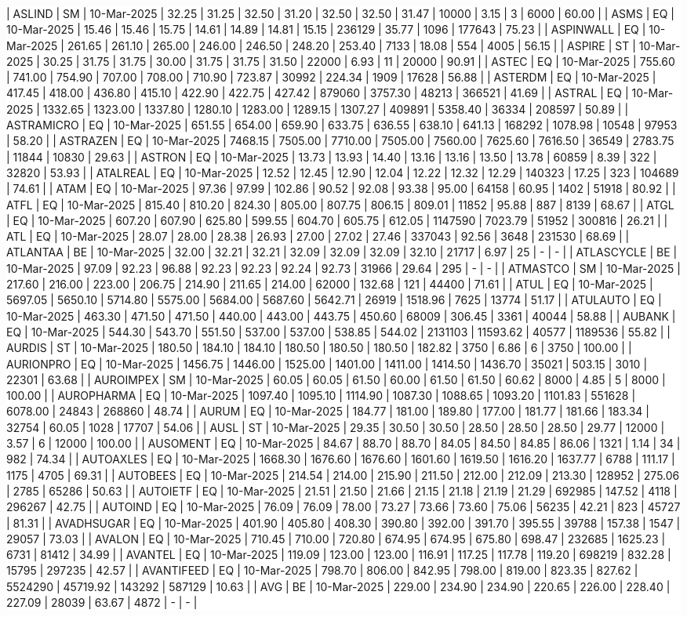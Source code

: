 | ASLIND | SM | 10-Mar-2025 | 32.25 | 31.25 | 32.50 | 31.20 | 32.50 | 32.50 | 31.47 | 10000 | 3.15 | 3 | 6000 | 60.00 |
| ASMS | EQ | 10-Mar-2025 | 15.46 | 15.46 | 15.75 | 14.61 | 14.89 | 14.81 | 15.15 | 236129 | 35.77 | 1096 | 177643 | 75.23 |
| ASPINWALL | EQ | 10-Mar-2025 | 261.65 | 261.10 | 265.00 | 246.00 | 246.50 | 248.20 | 253.40 | 7133 | 18.08 | 554 | 4005 | 56.15 |
| ASPIRE | ST | 10-Mar-2025 | 30.25 | 31.75 | 31.75 | 30.00 | 31.75 | 31.75 | 31.50 | 22000 | 6.93 | 11 | 20000 | 90.91 |
| ASTEC | EQ | 10-Mar-2025 | 755.60 | 741.00 | 754.90 | 707.00 | 708.00 | 710.90 | 723.87 | 30992 | 224.34 | 1909 | 17628 | 56.88 |
| ASTERDM | EQ | 10-Mar-2025 | 417.45 | 418.00 | 436.80 | 415.10 | 422.90 | 422.75 | 427.42 | 879060 | 3757.30 | 48213 | 366521 | 41.69 |
| ASTRAL | EQ | 10-Mar-2025 | 1332.65 | 1323.00 | 1337.80 | 1280.10 | 1283.00 | 1289.15 | 1307.27 | 409891 | 5358.40 | 36334 | 208597 | 50.89 |
| ASTRAMICRO | EQ | 10-Mar-2025 | 651.55 | 654.00 | 659.90 | 633.75 | 636.55 | 638.10 | 641.13 | 168292 | 1078.98 | 10548 | 97953 | 58.20 |
| ASTRAZEN | EQ | 10-Mar-2025 | 7468.15 | 7505.00 | 7710.00 | 7505.00 | 7560.00 | 7625.60 | 7616.50 | 36549 | 2783.75 | 11844 | 10830 | 29.63 |
| ASTRON | EQ | 10-Mar-2025 | 13.73 | 13.93 | 14.40 | 13.16 | 13.16 | 13.50 | 13.78 | 60859 | 8.39 | 322 | 32820 | 53.93 |
| ATALREAL | EQ | 10-Mar-2025 | 12.52 | 12.45 | 12.90 | 12.04 | 12.22 | 12.32 | 12.29 | 140323 | 17.25 | 323 | 104689 | 74.61 |
| ATAM | EQ | 10-Mar-2025 | 97.36 | 97.99 | 102.86 | 90.52 | 92.08 | 93.38 | 95.00 | 64158 | 60.95 | 1402 | 51918 | 80.92 |
| ATFL | EQ | 10-Mar-2025 | 815.40 | 810.20 | 824.30 | 805.00 | 807.75 | 806.15 | 809.01 | 11852 | 95.88 | 887 | 8139 | 68.67 |
| ATGL | EQ | 10-Mar-2025 | 607.20 | 607.90 | 625.80 | 599.55 | 604.70 | 605.75 | 612.05 | 1147590 | 7023.79 | 51952 | 300816 | 26.21 |
| ATL | EQ | 10-Mar-2025 | 28.07 | 28.00 | 28.38 | 26.93 | 27.00 | 27.02 | 27.46 | 337043 | 92.56 | 3648 | 231530 | 68.69 |
| ATLANTAA | BE | 10-Mar-2025 | 32.00 | 32.21 | 32.21 | 32.09 | 32.09 | 32.09 | 32.10 | 21717 | 6.97 | 25 | - | - |
| ATLASCYCLE | BE | 10-Mar-2025 | 97.09 | 92.23 | 96.88 | 92.23 | 92.23 | 92.24 | 92.73 | 31966 | 29.64 | 295 | - | - |
| ATMASTCO | SM | 10-Mar-2025 | 217.60 | 216.00 | 223.00 | 206.75 | 214.90 | 211.65 | 214.00 | 62000 | 132.68 | 121 | 44400 | 71.61 |
| ATUL | EQ | 10-Mar-2025 | 5697.05 | 5650.10 | 5714.80 | 5575.00 | 5684.00 | 5687.60 | 5642.71 | 26919 | 1518.96 | 7625 | 13774 | 51.17 |
| ATULAUTO | EQ | 10-Mar-2025 | 463.30 | 471.50 | 471.50 | 440.00 | 443.00 | 443.75 | 450.60 | 68009 | 306.45 | 3361 | 40044 | 58.88 |
| AUBANK | EQ | 10-Mar-2025 | 544.30 | 543.70 | 551.50 | 537.00 | 537.00 | 538.85 | 544.02 | 2131103 | 11593.62 | 40577 | 1189536 | 55.82 |
| AURDIS | ST | 10-Mar-2025 | 180.50 | 184.10 | 184.10 | 180.50 | 180.50 | 180.50 | 182.82 | 3750 | 6.86 | 6 | 3750 | 100.00 |
| AURIONPRO | EQ | 10-Mar-2025 | 1456.75 | 1446.00 | 1525.00 | 1401.00 | 1411.00 | 1414.50 | 1436.70 | 35021 | 503.15 | 3010 | 22301 | 63.68 |
| AUROIMPEX | SM | 10-Mar-2025 | 60.05 | 60.05 | 61.50 | 60.00 | 61.50 | 61.50 | 60.62 | 8000 | 4.85 | 5 | 8000 | 100.00 |
| AUROPHARMA | EQ | 10-Mar-2025 | 1097.40 | 1095.10 | 1114.90 | 1087.30 | 1088.65 | 1093.20 | 1101.83 | 551628 | 6078.00 | 24843 | 268860 | 48.74 |
| AURUM | EQ | 10-Mar-2025 | 184.77 | 181.00 | 189.80 | 177.00 | 181.77 | 181.66 | 183.34 | 32754 | 60.05 | 1028 | 17707 | 54.06 |
| AUSL | ST | 10-Mar-2025 | 29.35 | 30.50 | 30.50 | 28.50 | 28.50 | 28.50 | 29.77 | 12000 | 3.57 | 6 | 12000 | 100.00 |
| AUSOMENT | EQ | 10-Mar-2025 | 84.67 | 88.70 | 88.70 | 84.05 | 84.50 | 84.85 | 86.06 | 1321 | 1.14 | 34 | 982 | 74.34 |
| AUTOAXLES | EQ | 10-Mar-2025 | 1668.30 | 1676.60 | 1676.60 | 1601.60 | 1619.50 | 1616.20 | 1637.77 | 6788 | 111.17 | 1175 | 4705 | 69.31 |
| AUTOBEES | EQ | 10-Mar-2025 | 214.54 | 214.00 | 215.90 | 211.50 | 212.00 | 212.09 | 213.30 | 128952 | 275.06 | 2785 | 65286 | 50.63 |
| AUTOIETF | EQ | 10-Mar-2025 | 21.51 | 21.50 | 21.66 | 21.15 | 21.18 | 21.19 | 21.29 | 692985 | 147.52 | 4118 | 296267 | 42.75 |
| AUTOIND | EQ | 10-Mar-2025 | 76.09 | 76.09 | 78.00 | 73.27 | 73.66 | 73.60 | 75.06 | 56235 | 42.21 | 823 | 45727 | 81.31 |
| AVADHSUGAR | EQ | 10-Mar-2025 | 401.90 | 405.80 | 408.30 | 390.80 | 392.00 | 391.70 | 395.55 | 39788 | 157.38 | 1547 | 29057 | 73.03 |
| AVALON | EQ | 10-Mar-2025 | 710.45 | 710.00 | 720.80 | 674.95 | 674.95 | 675.80 | 698.47 | 232685 | 1625.23 | 6731 | 81412 | 34.99 |
| AVANTEL | EQ | 10-Mar-2025 | 119.09 | 123.00 | 123.00 | 116.91 | 117.25 | 117.78 | 119.20 | 698219 | 832.28 | 15795 | 297235 | 42.57 |
| AVANTIFEED | EQ | 10-Mar-2025 | 798.70 | 806.00 | 842.95 | 798.00 | 819.00 | 823.35 | 827.62 | 5524290 | 45719.92 | 143292 | 587129 | 10.63 |
| AVG | BE | 10-Mar-2025 | 229.00 | 234.90 | 234.90 | 220.65 | 226.00 | 228.40 | 227.09 | 28039 | 63.67 | 4872 | - | - |